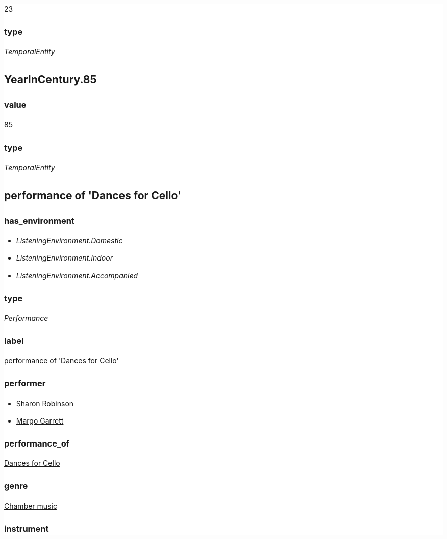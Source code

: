 
23

### type


*TemporalEntity*

## YearInCentury.85

### value


85

### type


*TemporalEntity*

## performance of 'Dances for Cello'

### has_environment

 - *ListeningEnvironment.Domestic*

 - *ListeningEnvironment.Indoor*

 - *ListeningEnvironment.Accompanied*

### type


*Performance*

### label


performance of 'Dances for Cello'

### performer

 - [Sharon Robinson](#Sharon-Robinson)

 - [Margo Garrett](#Margo-Garrett)

### performance_of


[Dances for Cello](#Dances-for-Cello)

### genre


[Chamber music](#Chamber-music)

### instrument
